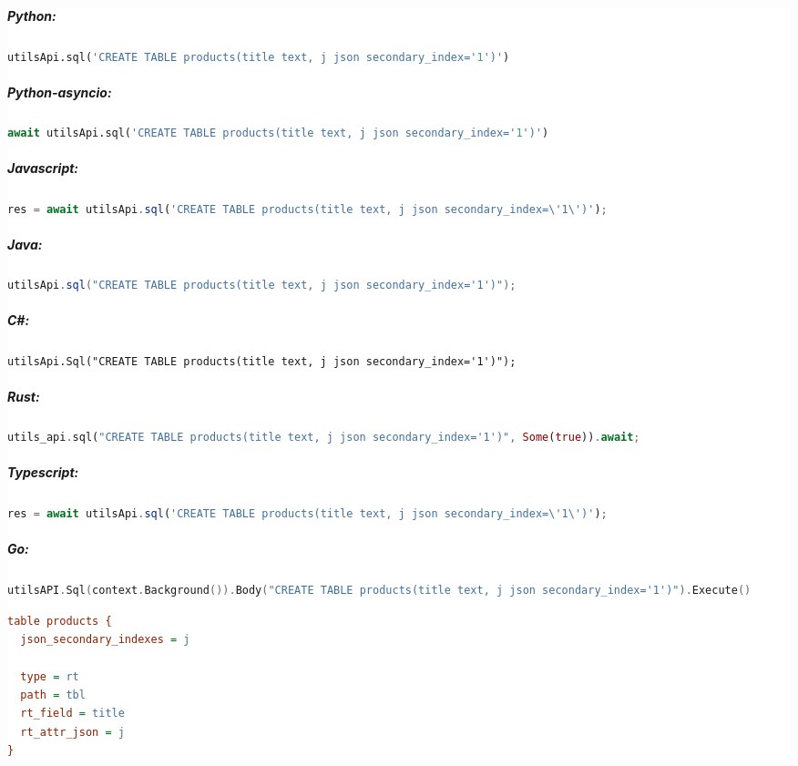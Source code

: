 ##### Python:

```python
utilsApi.sql('CREATE TABLE products(title text, j json secondary_index='1')')
```


##### Python-asyncio:

```python
await utilsApi.sql('CREATE TABLE products(title text, j json secondary_index='1')')
```


##### Javascript:


```javascript
res = await utilsApi.sql('CREATE TABLE products(title text, j json secondary_index=\'1\')');
```


##### Java:

```java
utilsApi.sql("CREATE TABLE products(title text, j json secondary_index='1')");
```


##### C#:

```clike
utilsApi.Sql("CREATE TABLE products(title text, j json secondary_index='1')");
```


##### Rust:



```rust
utils_api.sql("CREATE TABLE products(title text, j json secondary_index='1')", Some(true)).await;
```


##### Typescript:


```typescript
res = await utilsApi.sql('CREATE TABLE products(title text, j json secondary_index=\'1\')');
```


##### Go:


```go
utilsAPI.Sql(context.Background()).Body("CREATE TABLE products(title text, j json secondary_index='1')").Execute()
```




```ini
table products {
  json_secondary_indexes = j

  type = rt
  path = tbl
  rt_field = title
  rt_attr_json = j
}
```
